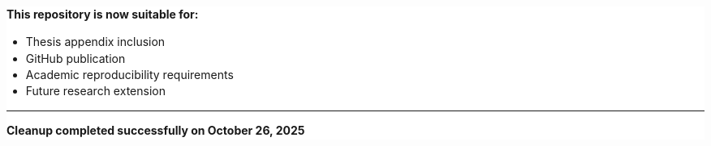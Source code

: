**This repository is now suitable for:**
- Thesis appendix inclusion
- GitHub publication
- Academic reproducibility requirements
- Future research extension

---

**Cleanup completed successfully on October 26, 2025**

